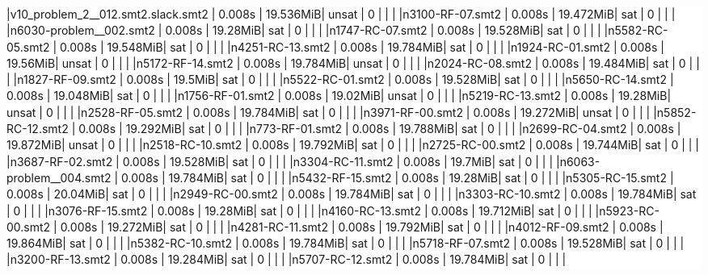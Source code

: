 |v10_problem_2__012.smt2.slack.smt2                           |    0.008s | 19.536MiB| unsat | 0 |  |  |
|n3100-RF-07.smt2                                             |    0.008s | 19.472MiB| sat | 0 |  |  |
|n6030-problem__002.smt2                                      |    0.008s | 19.28MiB| sat | 0 |  |  |
|n1747-RC-07.smt2                                             |    0.008s | 19.528MiB| sat | 0 |  |  |
|n5582-RC-05.smt2                                             |    0.008s | 19.548MiB| sat | 0 |  |  |
|n4251-RC-13.smt2                                             |    0.008s | 19.784MiB| sat | 0 |  |  |
|n1924-RC-01.smt2                                             |    0.008s | 19.56MiB| unsat | 0 |  |  |
|n5172-RF-14.smt2                                             |    0.008s | 19.784MiB| unsat | 0 |  |  |
|n2024-RC-08.smt2                                             |    0.008s | 19.484MiB| sat | 0 |  |  |
|n1827-RF-09.smt2                                             |    0.008s | 19.5MiB| sat | 0 |  |  |
|n5522-RC-01.smt2                                             |    0.008s | 19.528MiB| sat | 0 |  |  |
|n5650-RC-14.smt2                                             |    0.008s | 19.048MiB| sat | 0 |  |  |
|n1756-RF-01.smt2                                             |    0.008s | 19.02MiB| unsat | 0 |  |  |
|n5219-RC-13.smt2                                             |    0.008s | 19.28MiB| unsat | 0 |  |  |
|n2528-RF-05.smt2                                             |    0.008s | 19.784MiB| sat | 0 |  |  |
|n3971-RF-00.smt2                                             |    0.008s | 19.272MiB| unsat | 0 |  |  |
|n5852-RC-12.smt2                                             |    0.008s | 19.292MiB| sat | 0 |  |  |
|n773-RF-01.smt2                                              |    0.008s | 19.788MiB| sat | 0 |  |  |
|n2699-RC-04.smt2                                             |    0.008s | 19.872MiB| unsat | 0 |  |  |
|n2518-RC-10.smt2                                             |    0.008s | 19.792MiB| sat | 0 |  |  |
|n2725-RC-00.smt2                                             |    0.008s | 19.744MiB| sat | 0 |  |  |
|n3687-RF-02.smt2                                             |    0.008s | 19.528MiB| sat | 0 |  |  |
|n3304-RC-11.smt2                                             |    0.008s | 19.7MiB| sat | 0 |  |  |
|n6063-problem__004.smt2                                      |    0.008s | 19.784MiB| sat | 0 |  |  |
|n5432-RF-15.smt2                                             |    0.008s | 19.28MiB| sat | 0 |  |  |
|n5305-RC-15.smt2                                             |    0.008s | 20.04MiB| sat | 0 |  |  |
|n2949-RC-00.smt2                                             |    0.008s | 19.784MiB| sat | 0 |  |  |
|n3303-RC-10.smt2                                             |    0.008s | 19.784MiB| sat | 0 |  |  |
|n3076-RF-15.smt2                                             |    0.008s | 19.28MiB| sat | 0 |  |  |
|n4160-RC-13.smt2                                             |    0.008s | 19.712MiB| sat | 0 |  |  |
|n5923-RC-00.smt2                                             |    0.008s | 19.272MiB| sat | 0 |  |  |
|n4281-RC-11.smt2                                             |    0.008s | 19.792MiB| sat | 0 |  |  |
|n4012-RF-09.smt2                                             |    0.008s | 19.864MiB| sat | 0 |  |  |
|n5382-RC-10.smt2                                             |    0.008s | 19.784MiB| sat | 0 |  |  |
|n5718-RF-07.smt2                                             |    0.008s | 19.528MiB| sat | 0 |  |  |
|n3200-RF-13.smt2                                             |    0.008s | 19.284MiB| sat | 0 |  |  |
|n5707-RC-12.smt2                                             |    0.008s | 19.784MiB| sat | 0 |  |  |